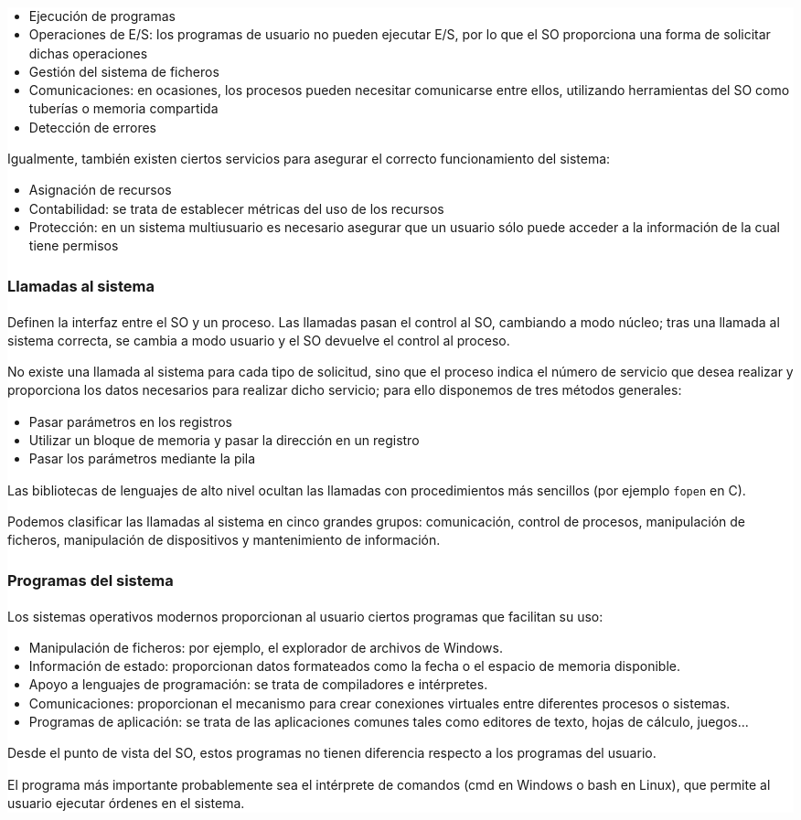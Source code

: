 * Ejecución de programas
* Operaciones de E/S: los programas de usuario no pueden ejecutar E/S, por lo que el SO proporciona una forma de solicitar dichas operaciones
* Gestión del sistema de ficheros
* Comunicaciones: en ocasiones, los procesos pueden necesitar comunicarse entre ellos, utilizando herramientas del SO como tuberías o memoria compartida
* Detección de errores

Igualmente, también existen ciertos servicios para asegurar el correcto funcionamiento del sistema:

* Asignación de recursos
* Contabilidad: se trata de establecer métricas del uso de los recursos
* Protección: en un sistema multiusuario es necesario asegurar que un usuario sólo puede acceder a la información de la cual tiene permisos

### Llamadas al sistema

Definen la interfaz entre el SO y un proceso. Las llamadas pasan el control al SO, cambiando a modo núcleo; tras una llamada al sistema correcta, se cambia a modo usuario y el SO devuelve el control al proceso.

No existe una llamada al sistema para cada tipo de solicitud, sino que el proceso indica el número de servicio que desea realizar y proporciona los datos necesarios para realizar dicho servicio; para ello disponemos de tres métodos generales:

* Pasar parámetros en los registros
* Utilizar un bloque de memoria y pasar la dirección en un registro
* Pasar los parámetros mediante la pila

Las bibliotecas de lenguajes de alto nivel ocultan las llamadas con procedimientos más sencillos (por ejemplo `fopen` en C).

Podemos clasificar las llamadas al sistema en cinco grandes grupos: comunicación, control de procesos, manipulación de ficheros, manipulación de dispositivos y mantenimiento de información.

### Programas del sistema

Los sistemas operativos modernos proporcionan al usuario ciertos programas que facilitan su uso:

* Manipulación de ficheros: por ejemplo, el explorador de archivos de Windows.
* Información de estado: proporcionan datos formateados como la fecha o el espacio de memoria disponible.
* Apoyo a lenguajes de programación: se trata de compiladores e intérpretes.
* Comunicaciones: proporcionan el mecanismo para crear conexiones virtuales entre diferentes procesos o sistemas.
* Programas de aplicación: se trata de las aplicaciones comunes tales como editores de texto, hojas de cálculo, juegos...

Desde el punto de vista del SO, estos programas no tienen diferencia respecto a los programas del usuario.

El programa más importante probablemente sea el intérprete de comandos (cmd en Windows o bash en Linux), que permite al usuario ejecutar órdenes en el sistema.
